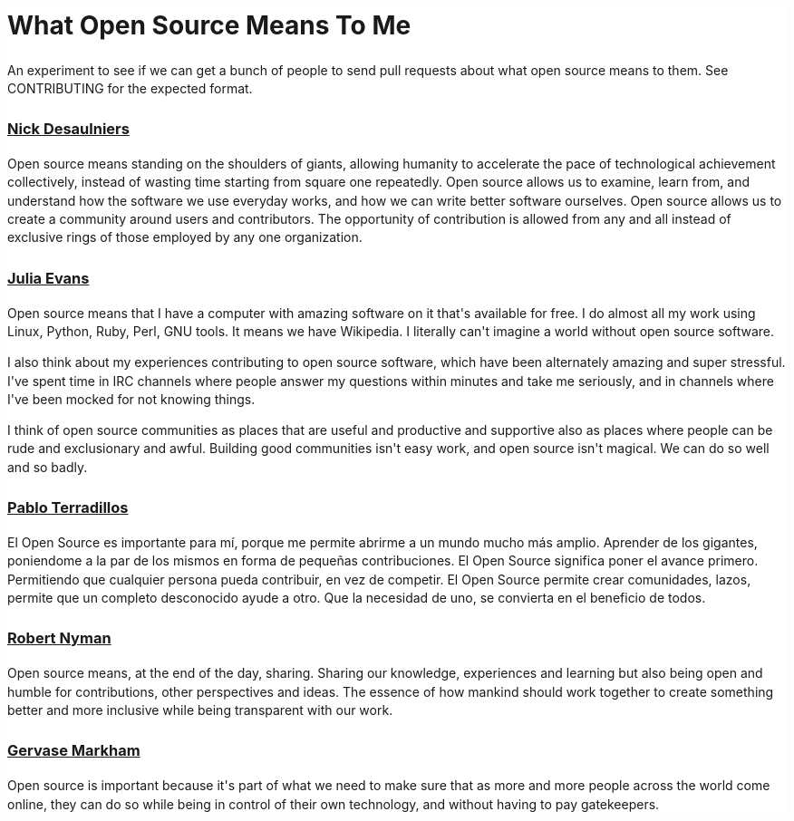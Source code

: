 # What Open Source Means To Me

An experiment to see if we can get a bunch of people to send pull requests
about what open source means to them.  See CONTRIBUTING for the expected
format.

### [Nick Desaulniers](http://nickdesaulniers.github.io/about/)  
Open source means standing on the shoulders of giants, allowing humanity to
accelerate the pace of technological achievement collectively, instead of
wasting time starting from square one repeatedly.  Open source allows us to
examine, learn from, and understand how the software we use everyday works, and
how we can write better software ourselves.  Open source allows us to create a
community around users and contributors.  The opportunity of contribution is
allowed from any and all instead of exclusive rings of those employed by any
one organization.

### [Julia Evans](http://jvns.ca)  
Open source means that I have a computer with amazing software on it that's
available for free. I do almost all my work using Linux, Python, Ruby, Perl,
GNU tools. It means we have Wikipedia. I literally can't imagine a world
without open source software.

I also think about my experiences contributing to open source software, which
have been alternately amazing and super stressful. I've spent time in IRC channels
where people answer my questions within minutes and take me seriously, and
in channels where I've been mocked for not knowing things.

I think of open source communities as places that are useful and productive and
supportive also as places where people can be rude and exclusionary and awful.
Building good communities isn't easy work, and open source isn't magical. We
can do so well and so badly.

### [Pablo Terradillos](http://twitter.com/tehsis)  
El Open Source es importante para mí, porque me permite abrirme a un mundo mucho más amplio.
Aprender de los gigantes, poniendome a la par de los mismos en forma de pequeñas contribuciones.
El Open Source significa poner el avance primero. Permitiendo que cualquier persona pueda contribuir, en vez de competir.
El Open Source permite crear comunidades, lazos, permite que un completo desconocido ayude a otro. Que la necesidad de uno,
se convierta en el beneficio de todos.

### [Robert Nyman](http://robertnyman.com/)  
Open source means, at the end of the day, sharing. Sharing our knowledge, experiences and learning but also being open and humble for contributions, other perspectives and ideas. The essence of how mankind should work together to create something better and more inclusive while being transparent with our work.

### [Gervase Markham](http://www.gerv.net/)  
Open source is important because it's part of what we need to make sure that
as more and more people across the world come online, they can do so while
being in control of their own technology, and without having to pay
gatekeepers.
